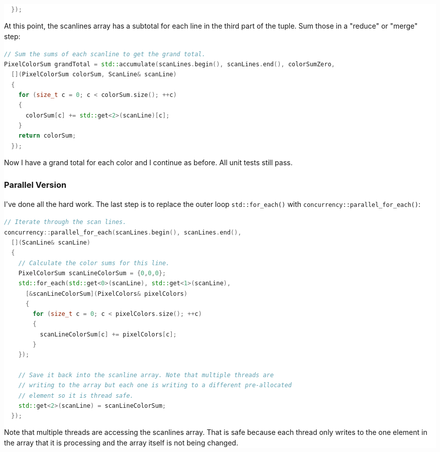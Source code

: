 ```cpp
  });
```

At this point, the scanlines array has a subtotal for each line in the third part of the tuple.
Sum those in a "reduce" or "merge" step:

```cpp
// Sum the sums of each scanline to get the grand total.
PixelColorSum grandTotal = std::accumulate(scanLines.begin(), scanLines.end(), colorSumZero,
  [](PixelColorSum colorSum, ScanLine& scanLine)
  {
    for (size_t c = 0; c < colorSum.size(); ++c)
    {
      colorSum[c] += std::get<2>(scanLine)[c];
    }
    return colorSum;
  });
```

Now I have a grand total for each color and I continue as before.
All unit tests still pass.

### Parallel Version

I've done all the hard work.
The last step is to replace the outer loop `std::for_each()` with `concurrency::parallel_for_each()`:

```cpp
// Iterate through the scan lines.
concurrency::parallel_for_each(scanLines.begin(), scanLines.end(),
  [](ScanLine& scanLine)
  {
    // Calculate the color sums for this line.
    PixelColorSum scanLineColorSum = {0,0,0};
    std::for_each(std::get<0>(scanLine), std::get<1>(scanLine),
      [&scanLineColorSum](PixelColors& pixelColors)
      {
        for (size_t c = 0; c < pixelColors.size(); ++c)
        {
          scanLineColorSum[c] += pixelColors[c];
        }
    });
 
    // Save it back into the scanline array. Note that multiple threads are
    // writing to the array but each one is writing to a different pre-allocated
    // element so it is thread safe.
    std::get<2>(scanLine) = scanLineColorSum;
  });
```

Note that multiple threads are accessing the scanlines array. That is safe because each thread only writes to the one element in the array that it is processing and the array itself is not being changed.
